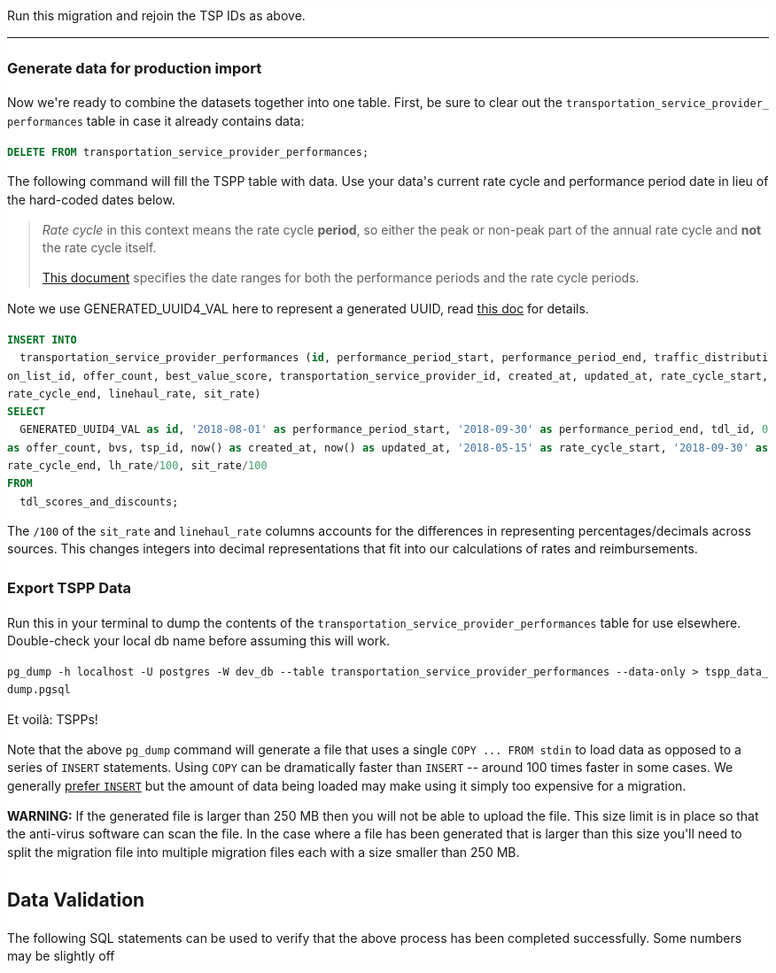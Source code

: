 Run this migration and rejoin the TSP IDs as above.

----

### Generate data for production import

Now we're ready to combine the datasets together into one table. First, be sure to clear out the `transportation_service_provider_performances` table in case it already contains data:

```sql
DELETE FROM transportation_service_provider_performances;
```

The following command will fill the TSPP table with data. Use your data's current rate cycle and performance period date in lieu of the hard-coded dates below.

> _Rate cycle_ in this context means the rate cycle **period**, so either the peak or non-peak part of the annual rate cycle and **not** the rate cycle itself.
>
> [This document](https://docs.google.com/document/d/12AN1igDt9Acxm9cu1cJA0fiWQIMI3XGs5u_jhCHLo6I) specifies the date ranges for both the performance periods and the rate cycle periods.

Note we use GENERATED_UUID4_VAL here to represent a generated UUID, read [this doc](../setup/database-migrations.md#a-note-about-uuid_generate_v4) for details.

```SQL
INSERT INTO
  transportation_service_provider_performances (id, performance_period_start, performance_period_end, traffic_distribution_list_id, offer_count, best_value_score, transportation_service_provider_id, created_at, updated_at, rate_cycle_start, rate_cycle_end, linehaul_rate, sit_rate)
SELECT
  GENERATED_UUID4_VAL as id, '2018-08-01' as performance_period_start, '2018-09-30' as performance_period_end, tdl_id, 0 as offer_count, bvs, tsp_id, now() as created_at, now() as updated_at, '2018-05-15' as rate_cycle_start, '2018-09-30' as rate_cycle_end, lh_rate/100, sit_rate/100
FROM
  tdl_scores_and_discounts;
```

The `/100` of the `sit_rate` and `linehaul_rate` columns accounts for the differences in representing percentages/decimals across sources. This changes integers into decimal representations that fit into our calculations of rates and reimbursements.

### Export TSPP Data

Run this in your terminal to dump the contents of the `transportation_service_provider_performances` table for use elsewhere. Double-check your local db name before assuming this will work.

```pg_dump -h localhost -U postgres -W dev_db --table transportation_service_provider_performances --data-only > tspp_data_dump.pgsql```

Et voilà: TSPPs!

Note that the above `pg_dump` command will generate a file that uses a single `COPY ... FROM stdin` to load data
as opposed to a series of `INSERT` statements.  Using `COPY` can be dramatically faster than `INSERT` -- around 100 times
faster in some cases.  We generally [prefer `INSERT`](https://github.com/transcom/mymove/pull/2670/files#r322981353)
but the amount of data being loaded may make using it simply too expensive for a migration.

**WARNING:** If the generated file is larger than 250 MB then you will not be able to upload the file. This size limit is in place so that the anti-virus software can scan the file. In the case where a file has been generated that is larger than this size you'll need to split the migration file into multiple migration files each with a size smaller than 250 MB.

## Data Validation

The following SQL statements can be used to verify that the above process has been completed successfully. Some numbers may be slightly off
```